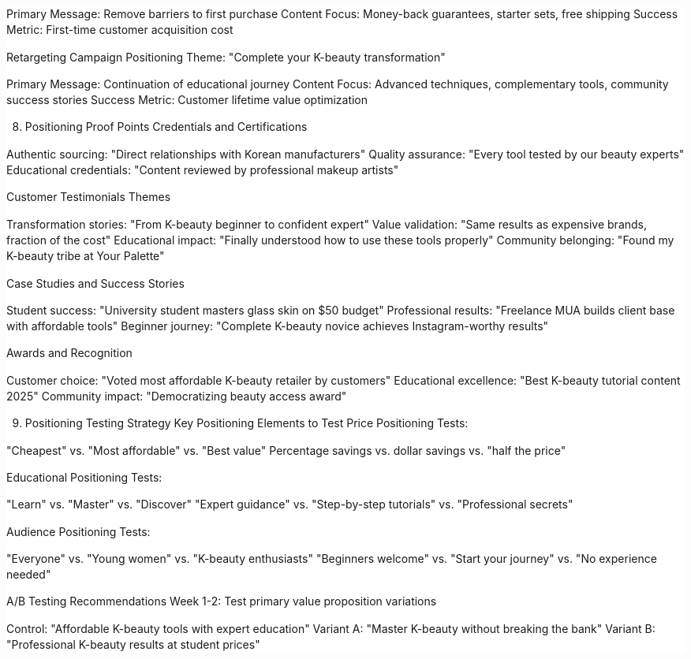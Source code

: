 Primary Message: Remove barriers to first purchase
Content Focus: Money-back guarantees, starter sets, free shipping
Success Metric: First-time customer acquisition cost

Retargeting Campaign Positioning
Theme: "Complete your K-beauty transformation"

Primary Message: Continuation of educational journey
Content Focus: Advanced techniques, complementary tools, community success stories
Success Metric: Customer lifetime value optimization

8. Positioning Proof Points
Credentials and Certifications

Authentic sourcing: "Direct relationships with Korean manufacturers"
Quality assurance: "Every tool tested by our beauty experts"
Educational credentials: "Content reviewed by professional makeup artists"

Customer Testimonials Themes

Transformation stories: "From K-beauty beginner to confident expert"
Value validation: "Same results as expensive brands, fraction of the cost"
Educational impact: "Finally understood how to use these tools properly"
Community belonging: "Found my K-beauty tribe at Your Palette"

Case Studies and Success Stories

Student success: "University student masters glass skin on $50 budget"
Professional results: "Freelance MUA builds client base with affordable tools"
Beginner journey: "Complete K-beauty novice achieves Instagram-worthy results"

Awards and Recognition

Customer choice: "Voted most affordable K-beauty retailer by customers"
Educational excellence: "Best K-beauty tutorial content 2025"
Community impact: "Democratizing beauty access award"

9. Positioning Testing Strategy
Key Positioning Elements to Test
Price Positioning Tests:

"Cheapest" vs. "Most affordable" vs. "Best value"
Percentage savings vs. dollar savings vs. "half the price"

Educational Positioning Tests:

"Learn" vs. "Master" vs. "Discover"
"Expert guidance" vs. "Step-by-step tutorials" vs. "Professional secrets"

Audience Positioning Tests:

"Everyone" vs. "Young women" vs. "K-beauty enthusiasts"
"Beginners welcome" vs. "Start your journey" vs. "No experience needed"

A/B Testing Recommendations
Week 1-2: Test primary value proposition variations

Control: "Affordable K-beauty tools with expert education"
Variant A: "Master K-beauty without breaking the bank"
Variant B: "Professional K-beauty results at student prices"
